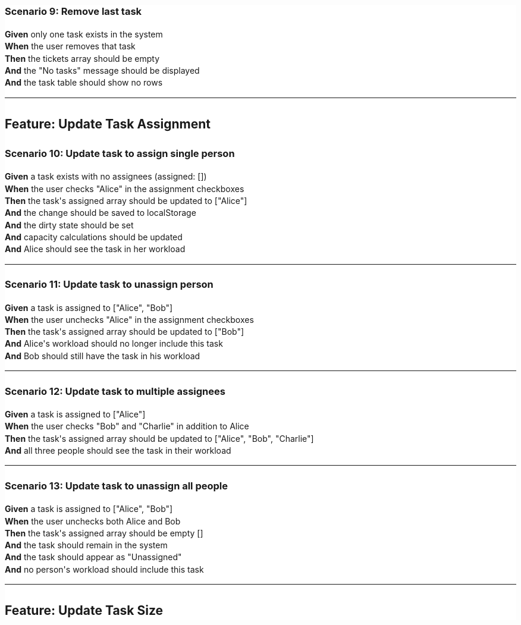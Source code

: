 
### Scenario 9: Remove last task
**Given** only one task exists in the system  
**When** the user removes that task  
**Then** the tickets array should be empty  
**And** the "No tasks" message should be displayed  
**And** the task table should show no rows

---

## Feature: Update Task Assignment

### Scenario 10: Update task to assign single person
**Given** a task exists with no assignees (assigned: [])  
**When** the user checks "Alice" in the assignment checkboxes  
**Then** the task's assigned array should be updated to ["Alice"]  
**And** the change should be saved to localStorage  
**And** the dirty state should be set  
**And** capacity calculations should be updated  
**And** Alice should see the task in her workload

---

### Scenario 11: Update task to unassign person
**Given** a task is assigned to ["Alice", "Bob"]  
**When** the user unchecks "Alice" in the assignment checkboxes  
**Then** the task's assigned array should be updated to ["Bob"]  
**And** Alice's workload should no longer include this task  
**And** Bob should still have the task in his workload

---

### Scenario 12: Update task to multiple assignees
**Given** a task is assigned to ["Alice"]  
**When** the user checks "Bob" and "Charlie" in addition to Alice  
**Then** the task's assigned array should be updated to ["Alice", "Bob", "Charlie"]  
**And** all three people should see the task in their workload

---

### Scenario 13: Update task to unassign all people
**Given** a task is assigned to ["Alice", "Bob"]  
**When** the user unchecks both Alice and Bob  
**Then** the task's assigned array should be empty []  
**And** the task should remain in the system  
**And** the task should appear as "Unassigned"  
**And** no person's workload should include this task

---

## Feature: Update Task Size
